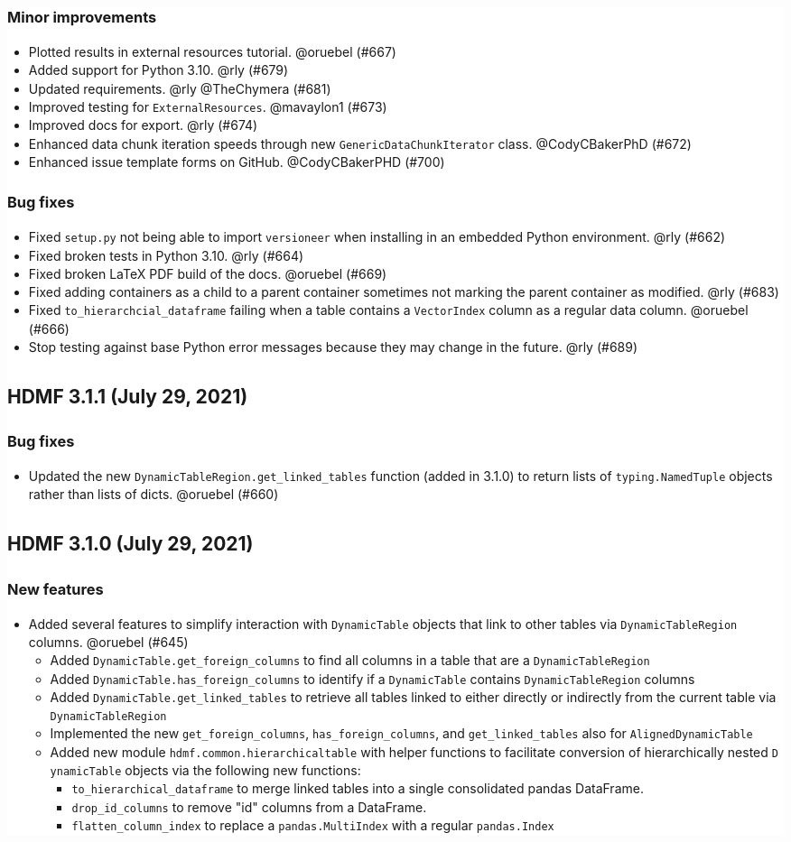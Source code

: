 ### Minor improvements
- Plotted results in external resources tutorial. @oruebel (#667)
- Added support for Python 3.10. @rly (#679)
- Updated requirements. @rly @TheChymera (#681)
- Improved testing for `ExternalResources`. @mavaylon1 (#673)
- Improved docs for export. @rly (#674)
- Enhanced data chunk iteration speeds through new ``GenericDataChunkIterator`` class.  @CodyCBakerPhD (#672)
- Enhanced issue template forms on GitHub. @CodyCBakerPHD (#700)

### Bug fixes
- Fixed `setup.py` not being able to import `versioneer` when installing in an embedded Python environment. @rly (#662)
- Fixed broken tests in Python 3.10. @rly (#664)
- Fixed broken LaTeX PDF build of the docs. @oruebel (#669)
- Fixed adding containers as a child to a parent container sometimes not marking the parent container as modified. @rly
  (#683)
- Fixed `to_hierarchcial_dataframe` failing when a table contains a `VectorIndex` column as a regular data column.
  @oruebel (#666)
- Stop testing against base Python error messages because they may change in the future. @rly (#689)

## HDMF 3.1.1 (July 29, 2021)

### Bug fixes
- Updated the new ``DynamicTableRegion.get_linked_tables`` function (added in 3.1.0) to return lists of ``typing.NamedTuple``
  objects rather than lists of dicts. @oruebel (#660)

## HDMF 3.1.0 (July 29, 2021)

### New features
- Added several features to simplify interaction with ``DynamicTable`` objects that link to other tables via
  ``DynamicTableRegion`` columns. @oruebel (#645)
    - Added ``DynamicTable.get_foreign_columns`` to find all columns in a table that are a ``DynamicTableRegion``
    - Added ``DynamicTable.has_foreign_columns`` to identify if a ``DynamicTable`` contains ``DynamicTableRegion`` columns
    - Added ``DynamicTable.get_linked_tables`` to retrieve all tables linked to either directly or indirectly from
      the current table via ``DynamicTableRegion``
    - Implemented the new ``get_foreign_columns``, ``has_foreign_columns``, and ``get_linked_tables`` also for
      ``AlignedDynamicTable``
    - Added new module ``hdmf.common.hierarchicaltable`` with helper functions to facilitate conversion of
      hierarchically nested ``DynamicTable`` objects via the following new functions:
      - ``to_hierarchical_dataframe`` to merge linked tables into a single consolidated pandas DataFrame.
      - ``drop_id_columns`` to remove "id" columns from a DataFrame.
      - ``flatten_column_index`` to replace a ``pandas.MultiIndex`` with a regular ``pandas.Index``
